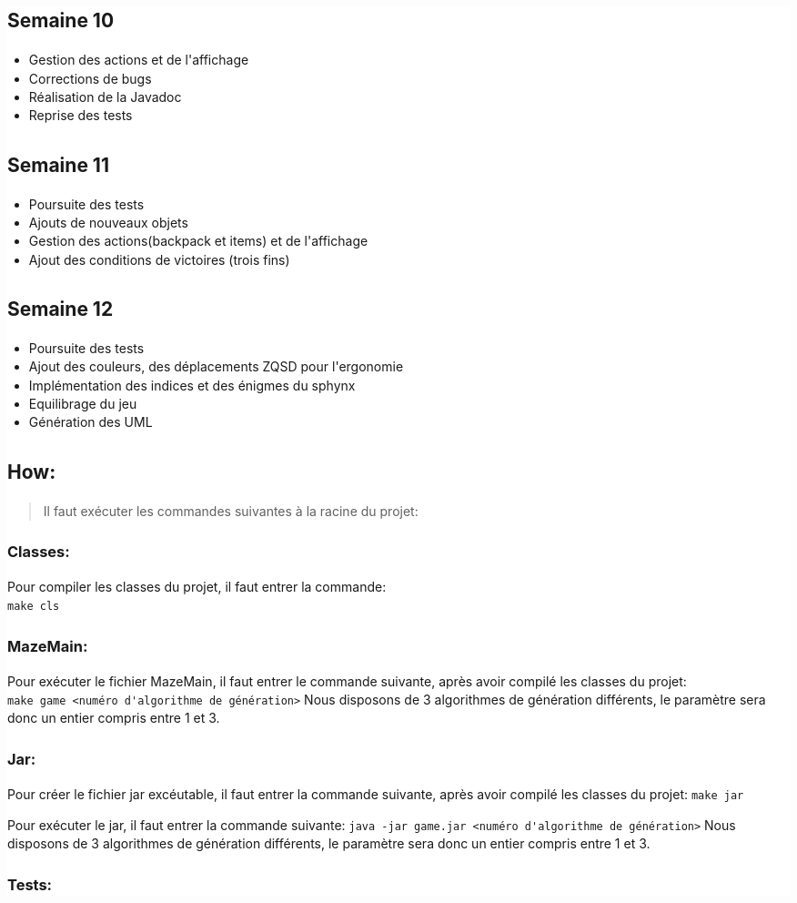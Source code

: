 ## Semaine 10

- Gestion des actions et de l'affichage
- Corrections de bugs
- Réalisation de la Javadoc
- Reprise des tests

## Semaine 11

- Poursuite des tests
- Ajouts de nouveaux objets
- Gestion des actions(backpack et items) et de l'affichage
- Ajout des conditions de victoires (trois fins)

## Semaine 12

- Poursuite des tests
- Ajout des couleurs, des déplacements ZQSD pour l'ergonomie
- Implémentation des indices et des énigmes du sphynx
- Equilibrage du jeu
- Génération des UML

## How:  

>Il faut exécuter les commandes suivantes à la racine du projet:

### Classes: 

Pour compiler les classes du projet, il faut entrer la commande:  
`make cls`  

### MazeMain:  

Pour exécuter le fichier MazeMain, il faut entrer le commande suivante, après avoir compilé les classes du projet:  
`make game <numéro d'algorithme de génération>` 
Nous disposons de 3 algorithmes de génération différents, le paramètre sera donc un entier compris entre 1 et 3.  

### Jar:

Pour créer le fichier jar excéutable, il faut entrer la commande suivante, après avoir compilé les classes du projet: 
`make jar`

Pour exécuter le jar, il faut entrer la commande suivante:
`java -jar game.jar <numéro d'algorithme de génération>`
Nous disposons de 3 algorithmes de génération différents, le paramètre sera donc un entier compris entre 1 et 3.  

### Tests:  
